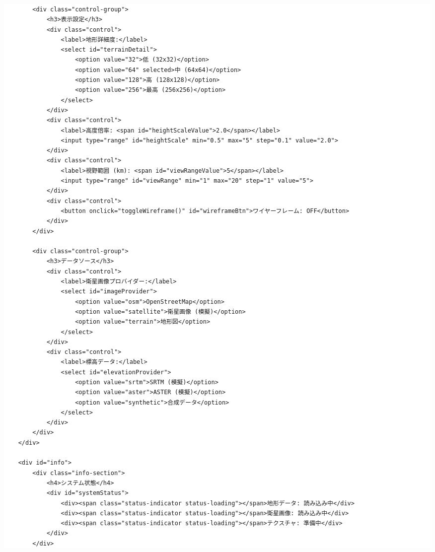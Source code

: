             <div class="control-group">
                <h3>表示設定</h3>
                <div class="control">
                    <label>地形詳細度:</label>
                    <select id="terrainDetail">
                        <option value="32">低 (32x32)</option>
                        <option value="64" selected>中 (64x64)</option>
                        <option value="128">高 (128x128)</option>
                        <option value="256">最高 (256x256)</option>
                    </select>
                </div>
                <div class="control">
                    <label>高度倍率: <span id="heightScaleValue">2.0</span></label>
                    <input type="range" id="heightScale" min="0.5" max="5" step="0.1" value="2.0">
                </div>
                <div class="control">
                    <label>視野範囲 (km): <span id="viewRangeValue">5</span></label>
                    <input type="range" id="viewRange" min="1" max="20" step="1" value="5">
                </div>
                <div class="control">
                    <button onclick="toggleWireframe()" id="wireframeBtn">ワイヤーフレーム: OFF</button>
                </div>
            </div>
            
            <div class="control-group">
                <h3>データソース</h3>
                <div class="control">
                    <label>衛星画像プロバイダー:</label>
                    <select id="imageProvider">
                        <option value="osm">OpenStreetMap</option>
                        <option value="satellite">衛星画像 (模擬)</option>
                        <option value="terrain">地形図</option>
                    </select>
                </div>
                <div class="control">
                    <label>標高データ:</label>
                    <select id="elevationProvider">
                        <option value="srtm">SRTM (模擬)</option>
                        <option value="aster">ASTER (模擬)</option>
                        <option value="synthetic">合成データ</option>
                    </select>
                </div>
            </div>
        </div>
        
        <div id="info">
            <div class="info-section">
                <h4>システム状態</h4>
                <div id="systemStatus">
                    <div><span class="status-indicator status-loading"></span>地形データ: 読み込み中</div>
                    <div><span class="status-indicator status-loading"></span>衛星画像: 読み込み中</div>
                    <div><span class="status-indicator status-loading"></span>テクスチャ: 準備中</div>
                </div>
            </div>
            